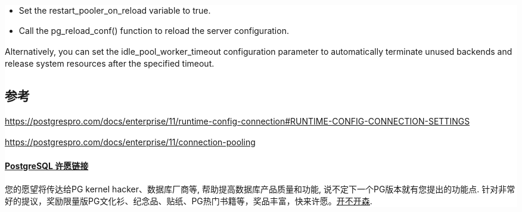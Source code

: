 - Set the restart_pooler_on_reload variable to true.  
  
- Call the pg_reload_conf() function to reload the server configuration.  
  
Alternatively, you can set the idle_pool_worker_timeout configuration parameter to automatically terminate unused backends and release system resources after the specified timeout.  
  
## 参考  
https://postgrespro.com/docs/enterprise/11/runtime-config-connection#RUNTIME-CONFIG-CONNECTION-SETTINGS  
    
https://postgrespro.com/docs/enterprise/11/connection-pooling  
  
      
  
  
  
  
  
  
  
  
  
  
  
  
  
  
  
  
  
  
  
  
  
  
  
  
  
  
  
  
  
  
  
  
  
  
  
  
  
  
  
  
  
  
  
  
  
  
  
  
  
  
  
  
  
  
  
  
  
  
  
  
  
  
  
  
  
  
  
  
  
#### [PostgreSQL 许愿链接](https://github.com/digoal/blog/issues/76 "269ac3d1c492e938c0191101c7238216")
您的愿望将传达给PG kernel hacker、数据库厂商等, 帮助提高数据库产品质量和功能, 说不定下一个PG版本就有您提出的功能点. 针对非常好的提议，奖励限量版PG文化衫、纪念品、贴纸、PG热门书籍等，奖品丰富，快来许愿。[开不开森](https://github.com/digoal/blog/issues/76 "269ac3d1c492e938c0191101c7238216").  
  